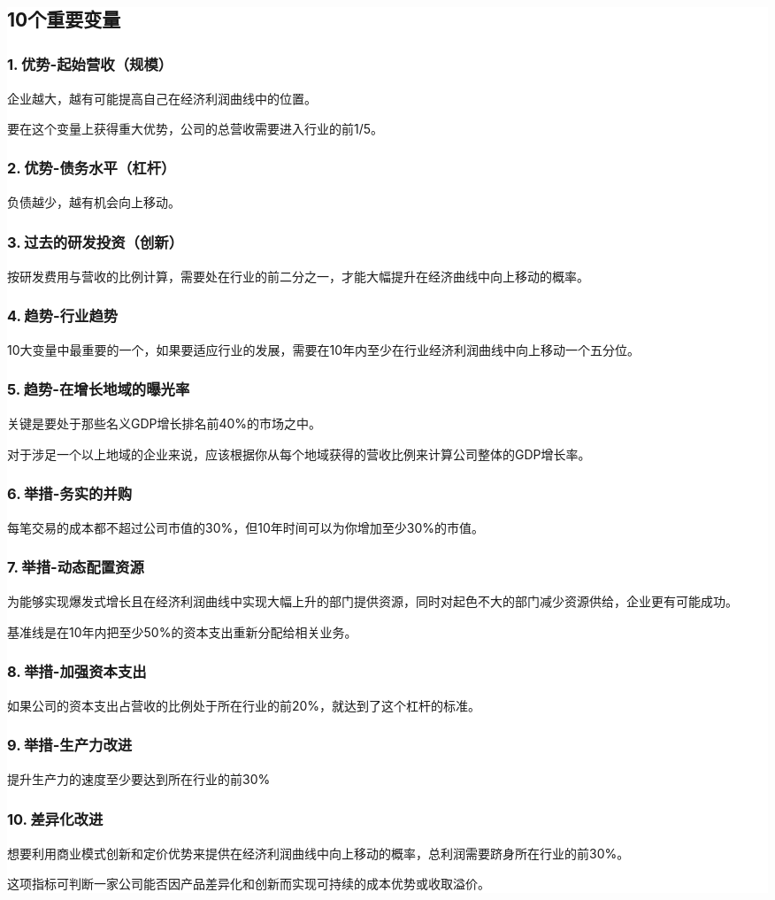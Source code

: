 ## 10个重要变量

### 1. 优势-起始营收（规模）

企业越大，越有可能提高自己在经济利润曲线中的位置。

要在这个变量上获得重大优势，公司的总营收需要进入行业的前1/5。

### 2. 优势-债务水平（杠杆）

负债越少，越有机会向上移动。

### 3. 过去的研发投资（创新）

按研发费用与营收的比例计算，需要处在行业的前二分之一，才能大幅提升在经济曲线中向上移动的概率。

### 4. 趋势-行业趋势

10大变量中最重要的一个，如果要适应行业的发展，需要在10年内至少在行业经济利润曲线中向上移动一个五分位。

### 5. 趋势-在增长地域的曝光率

关键是要处于那些名义GDP增长排名前40%的市场之中。

对于涉足一个以上地域的企业来说，应该根据你从每个地域获得的营收比例来计算公司整体的GDP增长率。

### 6. 举措-务实的并购

每笔交易的成本都不超过公司市值的30%，但10年时间可以为你增加至少30%的市值。

### 7. 举措-动态配置资源

为能够实现爆发式增长且在经济利润曲线中实现大幅上升的部门提供资源，同时对起色不大的部门减少资源供给，企业更有可能成功。

基准线是在10年内把至少50%的资本支出重新分配给相关业务。

### 8. 举措-加强资本支出

如果公司的资本支出占营收的比例处于所在行业的前20%，就达到了这个杠杆的标准。

### 9. 举措-生产力改进

提升生产力的速度至少要达到所在行业的前30%

### 10. 差异化改进

想要利用商业模式创新和定价优势来提供在经济利润曲线中向上移动的概率，总利润需要跻身所在行业的前30%。

这项指标可判断一家公司能否因产品差异化和创新而实现可持续的成本优势或收取溢价。
